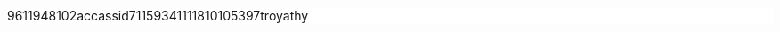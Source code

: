 <td style="background-color:#EBF5FF;border-color:inherit;border-style:solid;border-width:1px;color:#444;font-family:Arial, sans-serif;font-size:small;overflow:hidden;padding:10px 5px;text-align:left;vertical-align:bottom;word-break:normal">9</td><td style="background-color:#EBF5FF;border-color:inherit;border-style:solid;border-width:1px;color:#444;font-family:Arial, sans-serif;font-size:small;overflow:hidden;padding:10px 5px;text-align:left;vertical-align:bottom;word-break:normal">6</td><td style="background-color:#EBF5FF;border-color:inherit;border-style:solid;border-width:1px;color:#444;font-family:Arial, sans-serif;font-size:small;overflow:hidden;padding:10px 5px;text-align:left;vertical-align:bottom;word-break:normal">11</td><td style="background-color:#EBF5FF;border-color:inherit;border-style:solid;border-width:1px;color:#444;font-family:Arial, sans-serif;font-size:small;overflow:hidden;padding:10px 5px;text-align:left;vertical-align:bottom;word-break:normal">9</td><td style="background-color:#EBF5FF;border-color:inherit;border-style:solid;border-width:1px;color:#444;font-family:Arial, sans-serif;font-size:small;overflow:hidden;padding:10px 5px;text-align:left;vertical-align:bottom;word-break:normal">4</td><td style="background-color:#EBF5FF;border-color:inherit;border-style:solid;border-width:1px;color:#444;font-family:Arial, sans-serif;font-size:small;overflow:hidden;padding:10px 5px;text-align:left;vertical-align:bottom;word-break:normal">8</td><td style="background-color:#EBF5FF;border-color:inherit;border-style:solid;border-width:1px;color:#444;font-family:Arial, sans-serif;font-size:14px;overflow:hidden;padding:10px 5px;text-align:left;vertical-align:bottom;word-break:normal">102</td></tr><tr><td style="background-color:#D2E4FC;border-color:inherit;border-style:solid;border-width:1px;color:#444;font-family:Arial, sans-serif;font-size:small;overflow:hidden;padding:10px 5px;text-align:left;vertical-align:bottom;word-break:normal">accassid</td><td style="background-color:#D2E4FC;border-color:inherit;border-style:solid;border-width:1px;color:#444;font-family:Arial, sans-serif;font-size:small;overflow:hidden;padding:10px 5px;text-align:left;vertical-align:bottom;word-break:normal">7</td><td style="background-color:#D2E4FC;border-color:inherit;border-style:solid;border-width:1px;color:#444;font-family:Arial, sans-serif;font-size:small;overflow:hidden;padding:10px 5px;text-align:left;vertical-align:bottom;word-break:normal">11</td><td style="background-color:#D2E4FC;border-color:inherit;border-style:solid;border-width:1px;color:#444;font-family:Arial, sans-serif;font-size:small;overflow:hidden;padding:10px 5px;text-align:left;vertical-align:bottom;word-break:normal">5</td><td style="background-color:#D2E4FC;border-color:inherit;border-style:solid;border-width:1px;color:#444;font-family:Arial, sans-serif;font-size:small;overflow:hidden;padding:10px 5px;text-align:left;vertical-align:bottom;word-break:normal">9</td><td style="background-color:#D2E4FC;border-color:inherit;border-style:solid;border-width:1px;color:#444;font-family:Arial, sans-serif;font-size:small;overflow:hidden;padding:10px 5px;text-align:left;vertical-align:bottom;word-break:normal">3</td><td style="background-color:#D2E4FC;border-color:inherit;border-style:solid;border-width:1px;color:#444;font-family:Arial, sans-serif;font-size:small;overflow:hidden;padding:10px 5px;text-align:left;vertical-align:bottom;word-break:normal">4</td><td style="background-color:#D2E4FC;border-color:inherit;border-style:solid;border-width:1px;color:#444;font-family:Arial, sans-serif;font-size:small;overflow:hidden;padding:10px 5px;text-align:left;vertical-align:bottom;word-break:normal">11</td><td style="background-color:#D2E4FC;border-color:inherit;border-style:solid;border-width:1px;color:#444;font-family:Arial, sans-serif;font-size:small;overflow:hidden;padding:10px 5px;text-align:left;vertical-align:bottom;word-break:normal">11</td><td style="background-color:#D2E4FC;border-color:inherit;border-style:solid;border-width:1px;color:#444;font-family:Arial, sans-serif;font-size:small;overflow:hidden;padding:10px 5px;text-align:left;vertical-align:bottom;word-break:normal">8</td><td style="background-color:#D2E4FC;border-color:inherit;border-style:solid;border-width:1px;color:#444;font-family:Arial, sans-serif;font-size:small;overflow:hidden;padding:10px 5px;text-align:left;vertical-align:bottom;word-break:normal">10</td><td style="background-color:#D2E4FC;border-color:inherit;border-style:solid;border-width:1px;color:#444;font-family:Arial, sans-serif;font-size:small;overflow:hidden;padding:10px 5px;text-align:left;vertical-align:bottom;word-break:normal">10</td><td style="background-color:#D2E4FC;border-color:inherit;border-style:solid;border-width:1px;color:#444;font-family:Arial, sans-serif;font-size:small;overflow:hidden;padding:10px 5px;text-align:left;vertical-align:bottom;word-break:normal">5</td><td style="background-color:#D2E4FC;border-color:inherit;border-style:solid;border-width:1px;color:#444;font-family:Arial, sans-serif;font-size:small;overflow:hidden;padding:10px 5px;text-align:left;vertical-align:bottom;word-break:normal">3</td><td style="background-color:#D2E4FC;border-color:inherit;border-style:solid;border-width:1px;color:#444;font-family:Arial, sans-serif;font-size:14px;overflow:hidden;padding:10px 5px;text-align:left;vertical-align:bottom;word-break:normal">97</td></tr><tr><td style="background-color:#EBF5FF;border-color:inherit;border-style:solid;border-width:1px;color:#444;font-family:Arial, sans-serif;font-size:small;overflow:hidden;padding:10px 5px;text-align:left;vertical-align:bottom;word-break:normal">troyathy</td>